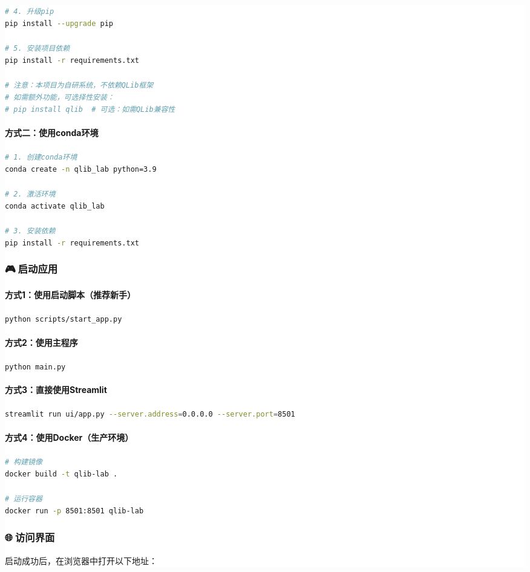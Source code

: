 ```bash
# 4. 升级pip
pip install --upgrade pip

# 5. 安装项目依赖
pip install -r requirements.txt

# 注意：本项目为自研系统，不依赖QLib框架
# 如需额外功能，可选择性安装：
# pip install qlib  # 可选：如需QLib兼容性
```

#### 方式二：使用conda环境
```bash
# 1. 创建conda环境
conda create -n qlib_lab python=3.9

# 2. 激活环境
conda activate qlib_lab

# 3. 安装依赖
pip install -r requirements.txt
```

### 🎮 启动应用

#### 方式1：使用启动脚本（推荐新手）
```bash
python scripts/start_app.py
```

#### 方式2：使用主程序
```bash
python main.py
```

#### 方式3：直接使用Streamlit
```bash
streamlit run ui/app.py --server.address=0.0.0.0 --server.port=8501
```

#### 方式4：使用Docker（生产环境）
```bash
# 构建镜像
docker build -t qlib-lab .

# 运行容器
docker run -p 8501:8501 qlib-lab
```

### 🌐 访问界面

启动成功后，在浏览器中打开以下地址：
